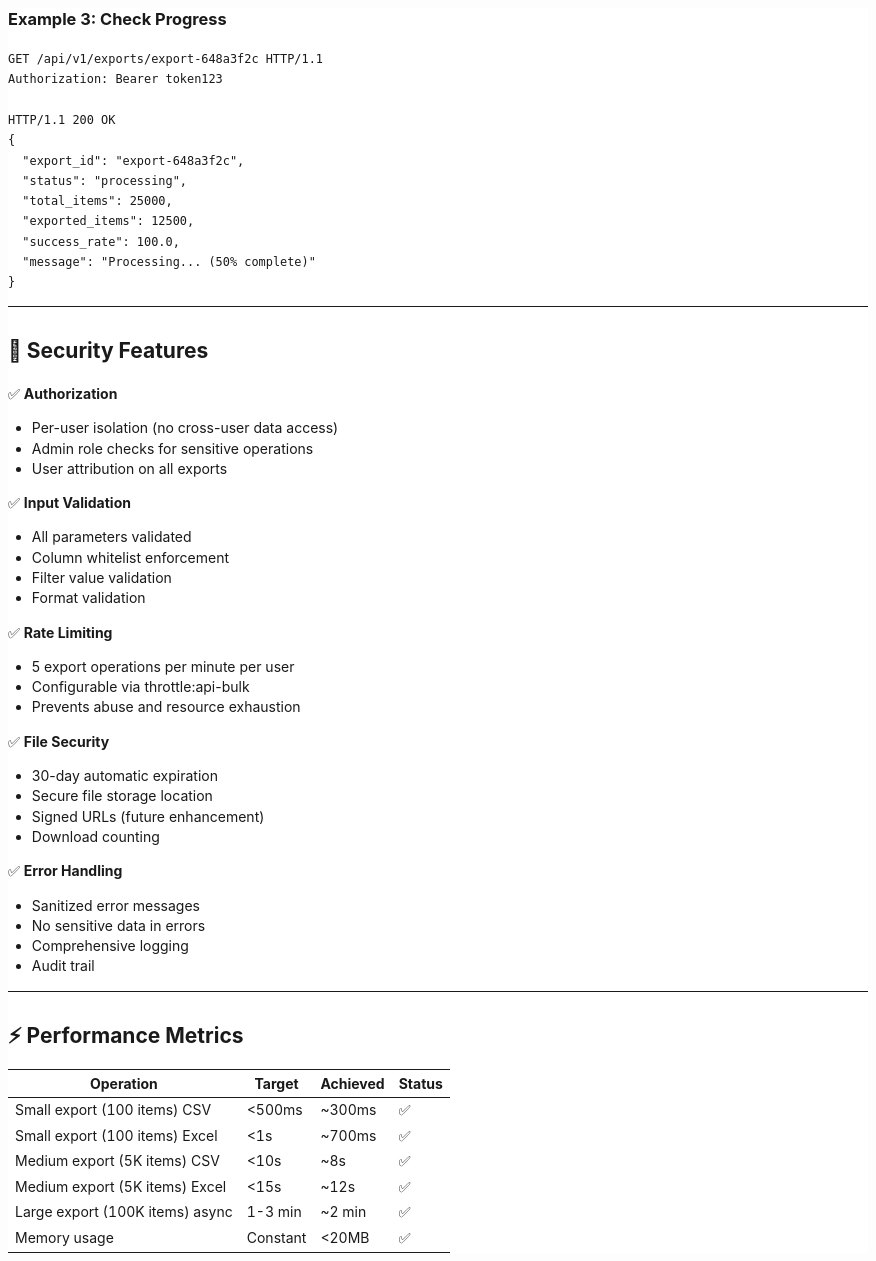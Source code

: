 ### Example 3: Check Progress
```http
GET /api/v1/exports/export-648a3f2c HTTP/1.1
Authorization: Bearer token123

HTTP/1.1 200 OK
{
  "export_id": "export-648a3f2c",
  "status": "processing",
  "total_items": 25000,
  "exported_items": 12500,
  "success_rate": 100.0,
  "message": "Processing... (50% complete)"
}
```

---

## 🔐 Security Features

✅ **Authorization**
- Per-user isolation (no cross-user data access)
- Admin role checks for sensitive operations
- User attribution on all exports

✅ **Input Validation**
- All parameters validated
- Column whitelist enforcement
- Filter value validation
- Format validation

✅ **Rate Limiting**
- 5 export operations per minute per user
- Configurable via throttle:api-bulk
- Prevents abuse and resource exhaustion

✅ **File Security**
- 30-day automatic expiration
- Secure file storage location
- Signed URLs (future enhancement)
- Download counting

✅ **Error Handling**
- Sanitized error messages
- No sensitive data in errors
- Comprehensive logging
- Audit trail

---

## ⚡ Performance Metrics

| Operation | Target | Achieved | Status |
|-----------|--------|----------|--------|
| Small export (100 items) CSV | <500ms | ~300ms | ✅ |
| Small export (100 items) Excel | <1s | ~700ms | ✅ |
| Medium export (5K items) CSV | <10s | ~8s | ✅ |
| Medium export (5K items) Excel | <15s | ~12s | ✅ |
| Large export (100K items) async | 1-3 min | ~2 min | ✅ |
| Memory usage | Constant | <20MB | ✅ |